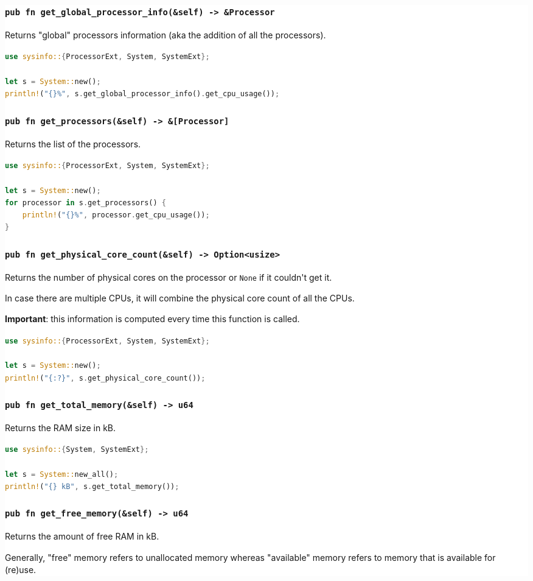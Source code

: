 ### `pub fn get_global_processor_info(&self) -> &Processor`

Returns "global" processors information (aka the addition of all the processors).

```rs
use sysinfo::{ProcessorExt, System, SystemExt};

let s = System::new();
println!("{}%", s.get_global_processor_info().get_cpu_usage());
```

### `pub fn get_processors(&self) -> &[Processor]`

Returns the list of the processors.

```rs
use sysinfo::{ProcessorExt, System, SystemExt};

let s = System::new();
for processor in s.get_processors() {
    println!("{}%", processor.get_cpu_usage());
}
```

### `pub fn get_physical_core_count(&self) -> Option<usize>`

Returns the number of physical cores on the processor or `None` if it couldn't get it.

In case there are multiple CPUs, it will combine the physical core count of all the CPUs.

**Important**: this information is computed every time this function is called.

```rs
use sysinfo::{ProcessorExt, System, SystemExt};

let s = System::new();
println!("{:?}", s.get_physical_core_count());
```

### `pub fn get_total_memory(&self) -> u64`

Returns the RAM size in kB.

```rs
use sysinfo::{System, SystemExt};

let s = System::new_all();
println!("{} kB", s.get_total_memory());
```

### `pub fn get_free_memory(&self) -> u64`

Returns the amount of free RAM in kB.

Generally, "free" memory refers to unallocated memory whereas "available" memory refers to memory that is available for (re)use.
